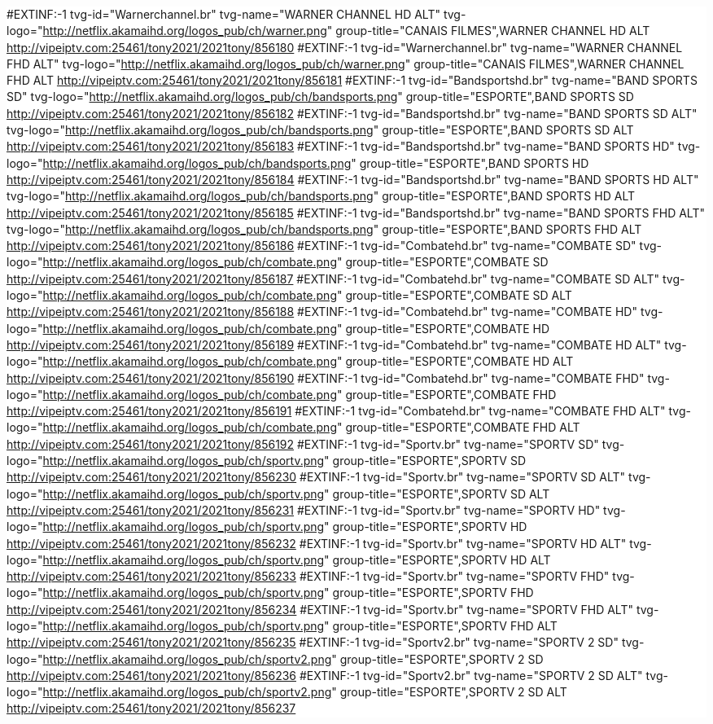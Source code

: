 #EXTINF:-1 tvg-id="Warnerchannel.br" tvg-name="WARNER CHANNEL HD ALT" tvg-logo="http://netflix.akamaihd.org/logos_pub/ch/warner.png" group-title="CANAIS FILMES",WARNER CHANNEL HD ALT
http://vipeiptv.com:25461/tony2021/2021tony/856180
#EXTINF:-1 tvg-id="Warnerchannel.br" tvg-name="WARNER CHANNEL FHD ALT" tvg-logo="http://netflix.akamaihd.org/logos_pub/ch/warner.png" group-title="CANAIS FILMES",WARNER CHANNEL FHD ALT
http://vipeiptv.com:25461/tony2021/2021tony/856181
#EXTINF:-1 tvg-id="Bandsportshd.br" tvg-name="BAND SPORTS SD" tvg-logo="http://netflix.akamaihd.org/logos_pub/ch/bandsports.png" group-title="ESPORTE",BAND SPORTS SD
http://vipeiptv.com:25461/tony2021/2021tony/856182
#EXTINF:-1 tvg-id="Bandsportshd.br" tvg-name="BAND SPORTS SD ALT" tvg-logo="http://netflix.akamaihd.org/logos_pub/ch/bandsports.png" group-title="ESPORTE",BAND SPORTS SD ALT
http://vipeiptv.com:25461/tony2021/2021tony/856183
#EXTINF:-1 tvg-id="Bandsportshd.br" tvg-name="BAND SPORTS HD" tvg-logo="http://netflix.akamaihd.org/logos_pub/ch/bandsports.png" group-title="ESPORTE",BAND SPORTS HD
http://vipeiptv.com:25461/tony2021/2021tony/856184
#EXTINF:-1 tvg-id="Bandsportshd.br" tvg-name="BAND SPORTS HD ALT" tvg-logo="http://netflix.akamaihd.org/logos_pub/ch/bandsports.png" group-title="ESPORTE",BAND SPORTS HD ALT
http://vipeiptv.com:25461/tony2021/2021tony/856185
#EXTINF:-1 tvg-id="Bandsportshd.br" tvg-name="BAND SPORTS FHD ALT" tvg-logo="http://netflix.akamaihd.org/logos_pub/ch/bandsports.png" group-title="ESPORTE",BAND SPORTS FHD ALT
http://vipeiptv.com:25461/tony2021/2021tony/856186
#EXTINF:-1 tvg-id="Combatehd.br" tvg-name="COMBATE SD" tvg-logo="http://netflix.akamaihd.org/logos_pub/ch/combate.png" group-title="ESPORTE",COMBATE SD
http://vipeiptv.com:25461/tony2021/2021tony/856187
#EXTINF:-1 tvg-id="Combatehd.br" tvg-name="COMBATE SD ALT" tvg-logo="http://netflix.akamaihd.org/logos_pub/ch/combate.png" group-title="ESPORTE",COMBATE SD ALT
http://vipeiptv.com:25461/tony2021/2021tony/856188
#EXTINF:-1 tvg-id="Combatehd.br" tvg-name="COMBATE HD" tvg-logo="http://netflix.akamaihd.org/logos_pub/ch/combate.png" group-title="ESPORTE",COMBATE HD
http://vipeiptv.com:25461/tony2021/2021tony/856189
#EXTINF:-1 tvg-id="Combatehd.br" tvg-name="COMBATE HD ALT" tvg-logo="http://netflix.akamaihd.org/logos_pub/ch/combate.png" group-title="ESPORTE",COMBATE HD ALT
http://vipeiptv.com:25461/tony2021/2021tony/856190
#EXTINF:-1 tvg-id="Combatehd.br" tvg-name="COMBATE FHD" tvg-logo="http://netflix.akamaihd.org/logos_pub/ch/combate.png" group-title="ESPORTE",COMBATE FHD
http://vipeiptv.com:25461/tony2021/2021tony/856191
#EXTINF:-1 tvg-id="Combatehd.br" tvg-name="COMBATE FHD ALT" tvg-logo="http://netflix.akamaihd.org/logos_pub/ch/combate.png" group-title="ESPORTE",COMBATE FHD ALT
http://vipeiptv.com:25461/tony2021/2021tony/856192
#EXTINF:-1 tvg-id="Sportv.br" tvg-name="SPORTV SD" tvg-logo="http://netflix.akamaihd.org/logos_pub/ch/sportv.png" group-title="ESPORTE",SPORTV SD
http://vipeiptv.com:25461/tony2021/2021tony/856230
#EXTINF:-1 tvg-id="Sportv.br" tvg-name="SPORTV SD ALT" tvg-logo="http://netflix.akamaihd.org/logos_pub/ch/sportv.png" group-title="ESPORTE",SPORTV SD ALT
http://vipeiptv.com:25461/tony2021/2021tony/856231
#EXTINF:-1 tvg-id="Sportv.br" tvg-name="SPORTV HD" tvg-logo="http://netflix.akamaihd.org/logos_pub/ch/sportv.png" group-title="ESPORTE",SPORTV HD
http://vipeiptv.com:25461/tony2021/2021tony/856232
#EXTINF:-1 tvg-id="Sportv.br" tvg-name="SPORTV HD ALT" tvg-logo="http://netflix.akamaihd.org/logos_pub/ch/sportv.png" group-title="ESPORTE",SPORTV HD ALT
http://vipeiptv.com:25461/tony2021/2021tony/856233
#EXTINF:-1 tvg-id="Sportv.br" tvg-name="SPORTV FHD" tvg-logo="http://netflix.akamaihd.org/logos_pub/ch/sportv.png" group-title="ESPORTE",SPORTV FHD
http://vipeiptv.com:25461/tony2021/2021tony/856234
#EXTINF:-1 tvg-id="Sportv.br" tvg-name="SPORTV FHD ALT" tvg-logo="http://netflix.akamaihd.org/logos_pub/ch/sportv.png" group-title="ESPORTE",SPORTV FHD ALT
http://vipeiptv.com:25461/tony2021/2021tony/856235
#EXTINF:-1 tvg-id="Sportv2.br" tvg-name="SPORTV 2 SD" tvg-logo="http://netflix.akamaihd.org/logos_pub/ch/sportv2.png" group-title="ESPORTE",SPORTV 2 SD
http://vipeiptv.com:25461/tony2021/2021tony/856236
#EXTINF:-1 tvg-id="Sportv2.br" tvg-name="SPORTV 2 SD ALT" tvg-logo="http://netflix.akamaihd.org/logos_pub/ch/sportv2.png" group-title="ESPORTE",SPORTV 2 SD ALT
http://vipeiptv.com:25461/tony2021/2021tony/856237